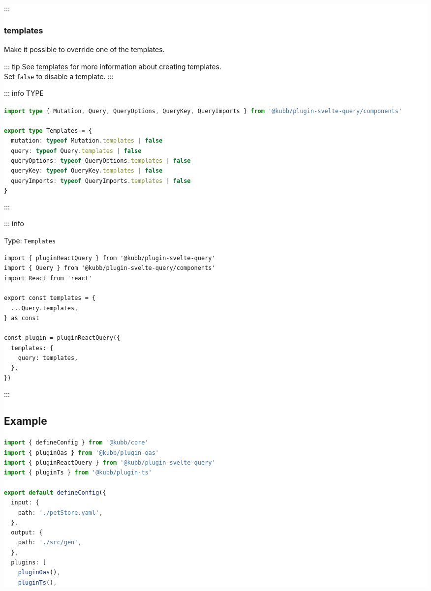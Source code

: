 :::

### templates

Make it possible to override one of the templates. <br/>

::: tip
See [templates](/reference/templates) for more information about creating templates.<br/>
Set `false` to disable a template.
:::

::: info TYPE

```typescript [Templates]
import type { Mutation, Query, QueryOptions, QueryKey, QueryImports } from '@kubb/plugin-svelte-query/components'

export type Templates = {
  mutation: typeof Mutation.templates | false
  query: typeof Query.templates | false
  queryOptions: typeof QueryOptions.templates | false
  queryKey: typeof QueryKey.templates | false
  queryImports: typeof QueryImports.templates | false
}
```

:::

::: info

Type: `Templates` <br/>

```tsx
import { pluginReactQuery } from '@kubb/plugin-svelte-query'
import { Query } from '@kubb/plugin-svelte-query/components'
import React from 'react'

export const templates = {
  ...Query.templates,
} as const

const plugin = pluginReactQuery({
  templates: {
    query: templates,
  },
})
```

:::

## Example

```typescript
import { defineConfig } from '@kubb/core'
import { pluginOas } from '@kubb/plugin-oas'
import { pluginReactQuery } from '@kubb/plugin-svelte-query'
import { pluginTs } from '@kubb/plugin-ts'

export default defineConfig({
  input: {
    path: './petStore.yaml',
  },
  output: {
    path: './src/gen',
  },
  plugins: [
    pluginOas(),
    pluginTs(),
```